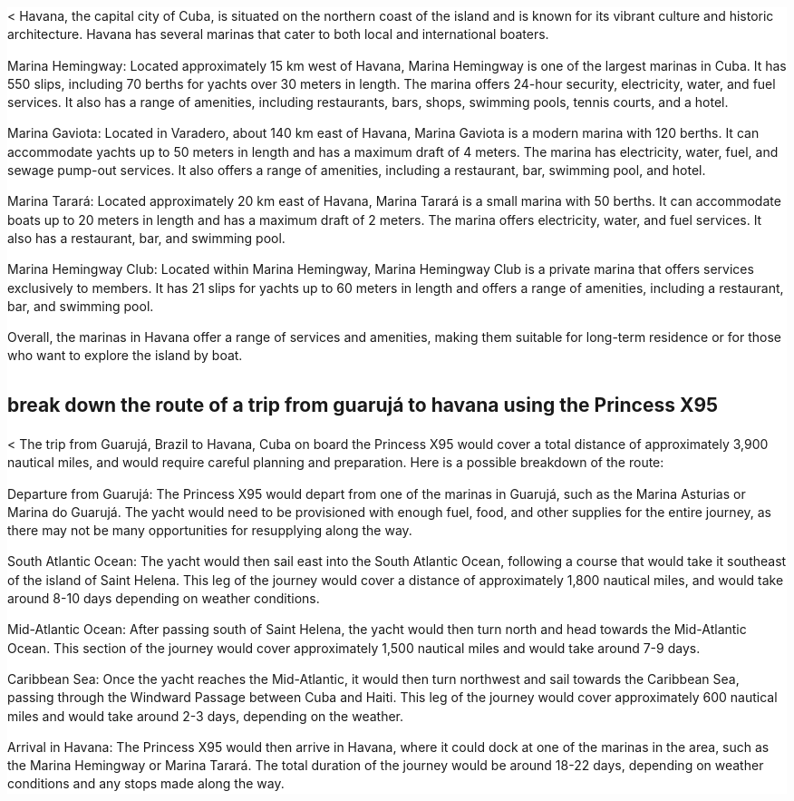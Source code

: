 < Havana, the capital city of Cuba, is situated on the northern coast of the island and is known for its vibrant culture and historic architecture. Havana has several marinas that cater to both local and international boaters.

Marina Hemingway: Located approximately 15 km west of Havana, Marina Hemingway is one of the largest marinas in Cuba. It has 550 slips, including 70 berths for yachts over 30 meters in length. The marina offers 24-hour security, electricity, water, and fuel services. It also has a range of amenities, including restaurants, bars, shops, swimming pools, tennis courts, and a hotel.

Marina Gaviota: Located in Varadero, about 140 km east of Havana, Marina Gaviota is a modern marina with 120 berths. It can accommodate yachts up to 50 meters in length and has a maximum draft of 4 meters. The marina has electricity, water, fuel, and sewage pump-out services. It also offers a range of amenities, including a restaurant, bar, swimming pool, and hotel.

Marina Tarará: Located approximately 20 km east of Havana, Marina Tarará is a small marina with 50 berths. It can accommodate boats up to 20 meters in length and has a maximum draft of 2 meters. The marina offers electricity, water, and fuel services. It also has a restaurant, bar, and swimming pool.

Marina Hemingway Club: Located within Marina Hemingway, Marina Hemingway Club is a private marina that offers services exclusively to members. It has 21 slips for yachts up to 60 meters in length and offers a range of amenities, including a restaurant, bar, and swimming pool.

Overall, the marinas in Havana offer a range of services and amenities, making them suitable for long-term residence or for those who want to explore the island by boat.

## break down the route of a trip from guarujá to havana using the Princess X95

< The trip from Guarujá, Brazil to Havana, Cuba on board the Princess X95 would cover a total distance of approximately 3,900 nautical miles, and would require careful planning and preparation. Here is a possible breakdown of the route:

Departure from Guarujá: The Princess X95 would depart from one of the marinas in Guarujá, such as the Marina Asturias or Marina do Guarujá. The yacht would need to be provisioned with enough fuel, food, and other supplies for the entire journey, as there may not be many opportunities for resupplying along the way.

South Atlantic Ocean: The yacht would then sail east into the South Atlantic Ocean, following a course that would take it southeast of the island of Saint Helena. This leg of the journey would cover a distance of approximately 1,800 nautical miles, and would take around 8-10 days depending on weather conditions.

Mid-Atlantic Ocean: After passing south of Saint Helena, the yacht would then turn north and head towards the Mid-Atlantic Ocean. This section of the journey would cover approximately 1,500 nautical miles and would take around 7-9 days.

Caribbean Sea: Once the yacht reaches the Mid-Atlantic, it would then turn northwest and sail towards the Caribbean Sea, passing through the Windward Passage between Cuba and Haiti. This leg of the journey would cover approximately 600 nautical miles and would take around 2-3 days, depending on the weather.

Arrival in Havana: The Princess X95 would then arrive in Havana, where it could dock at one of the marinas in the area, such as the Marina Hemingway or Marina Tarará. The total duration of the journey would be around 18-22 days, depending on weather conditions and any stops made along the way.
